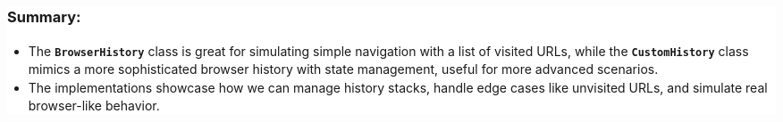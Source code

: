 ### Summary:
- The **`BrowserHistory`** class is great for simulating simple navigation with a list of visited URLs, while the **`CustomHistory`** class mimics a more sophisticated browser history with state management, useful for more advanced scenarios.
- The implementations showcase how we can manage history stacks, handle edge cases like unvisited URLs, and simulate real browser-like behavior.